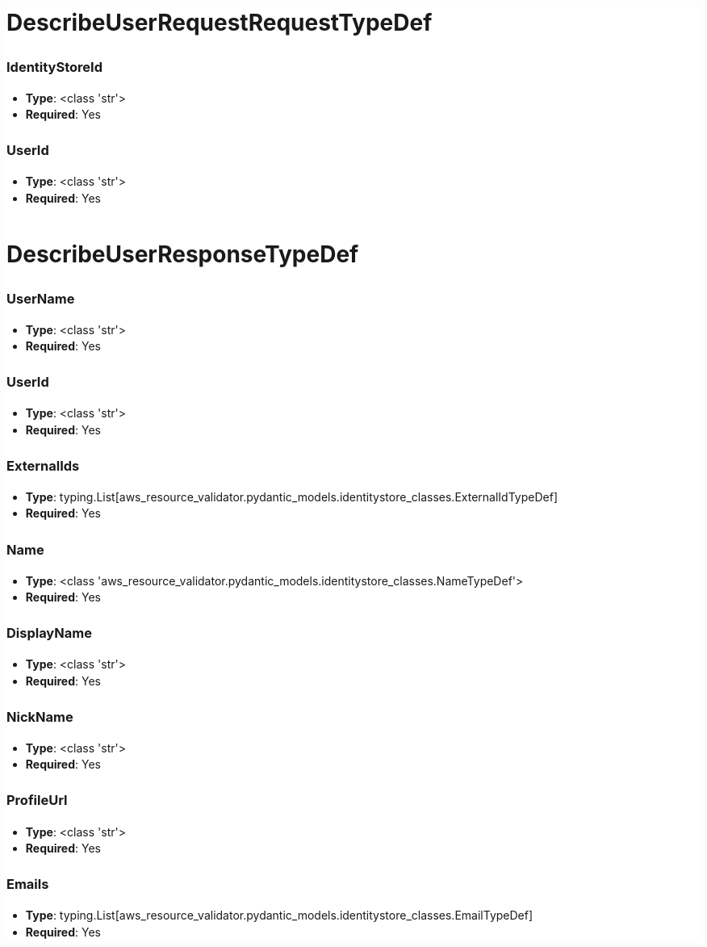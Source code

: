
# DescribeUserRequestRequestTypeDef

### IdentityStoreId
- **Type**: <class 'str'>
- **Required**: Yes

### UserId
- **Type**: <class 'str'>
- **Required**: Yes


# DescribeUserResponseTypeDef

### UserName
- **Type**: <class 'str'>
- **Required**: Yes

### UserId
- **Type**: <class 'str'>
- **Required**: Yes

### ExternalIds
- **Type**: typing.List[aws_resource_validator.pydantic_models.identitystore_classes.ExternalIdTypeDef]
- **Required**: Yes

### Name
- **Type**: <class 'aws_resource_validator.pydantic_models.identitystore_classes.NameTypeDef'>
- **Required**: Yes

### DisplayName
- **Type**: <class 'str'>
- **Required**: Yes

### NickName
- **Type**: <class 'str'>
- **Required**: Yes

### ProfileUrl
- **Type**: <class 'str'>
- **Required**: Yes

### Emails
- **Type**: typing.List[aws_resource_validator.pydantic_models.identitystore_classes.EmailTypeDef]
- **Required**: Yes
